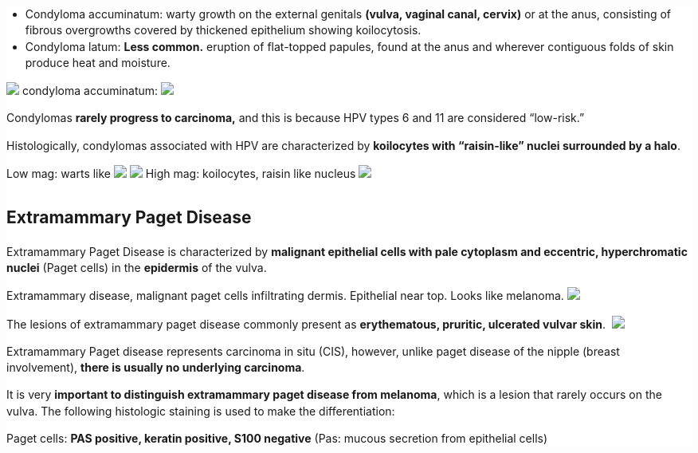 - Condyloma accuminatum: warty growth on the external genitals **(vulva, vaginal canal, cervix)** or at the anus, consisting of fibrous overgrowths covered by thickened epithelium showing koilocytosis.
- Condyloma latum: **Less common.** eruption of flat-topped papules, found at the anus and wherever contiguous folds of skin produce heat and moisture.

![](http://i.imgur.com/JcL7j0u.jpg)
condyloma accuminatum:
![](https://photos.thisispiggy.com/file/wikiFiles/HcclGnr.jpg)



Condylomas **rarely progress to carcinoma,** and this is because HPV types 6 and 11 are considered “low-risk.”



Histologically, condylomas associated with HPV are characterized by **koilocytes with “raisin-like” nuclei surrounded by a halo**.

Low mag: warts like
![](https://photos.thisispiggy.com/file/wikiFiles/e4jFyGh.jpg)
![](https://photos.thisispiggy.com/file/wikiFiles/I6q2ZkH.jpg)
High mag: koilocytes, raisin like nucleus
![](https://photos.thisispiggy.com/file/wikiFiles/CxmFGuh.jpg)

## Extramammary Paget Disease



Extramammary Paget Disease is characterized by **malignant epithelial cells with pale cytoplasm and eccentric, hyperchromatic nuclei** (Paget cells) in the **epidermis** of the vulva.

Extramammary disease, malignant paget cells infiltrating dermis. Epithelial near top. Looks like melanoma.
![](https://photos.thisispiggy.com/file/wikiFiles/86Klhzw.jpg)



The lesions of extramammary paget disease commonly present as **erythematous, pruritic, ulcerated vulvar skin**. 
![](https://photos.thisispiggy.com/file/wikiFiles/VqX1Ix7.jpg)



Extramammary Paget disease represents carcinoma in situ (CIS), however, unlike paget disease of the nipple (breast involvement), **there is usually no underlying carcinoma**.



It is very **important to distinguish extramammary paget disease from melanoma**, which is a lesion that rarely occurs on the vulva. The following histologic staining is used to make the differentiation:

Paget cells: **PAS positive, keratin positive, S100 negative** (Pas: mucous secretion from epithelial cells)
